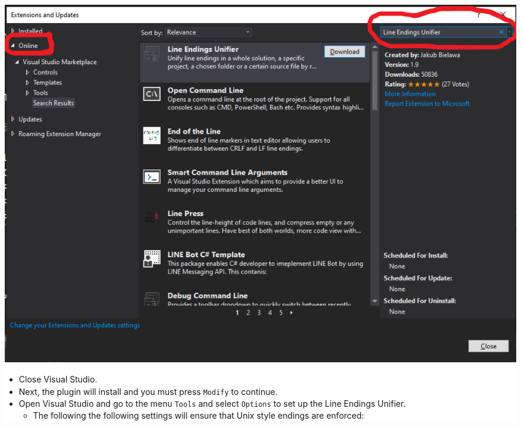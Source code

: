![Line_Ending_Unifier_Install](./img/Line_Ending_Unifier_Install.png)



- Close Visual Studio.
- Next, the plugin will install and you must press `Modify` to continue.
- Open Visual Studio and go to the menu `Tools` and select  `Options` to set up the Line Endings Unifier. 
  - The following the following settings will ensure that Unix style endings are enforced:
